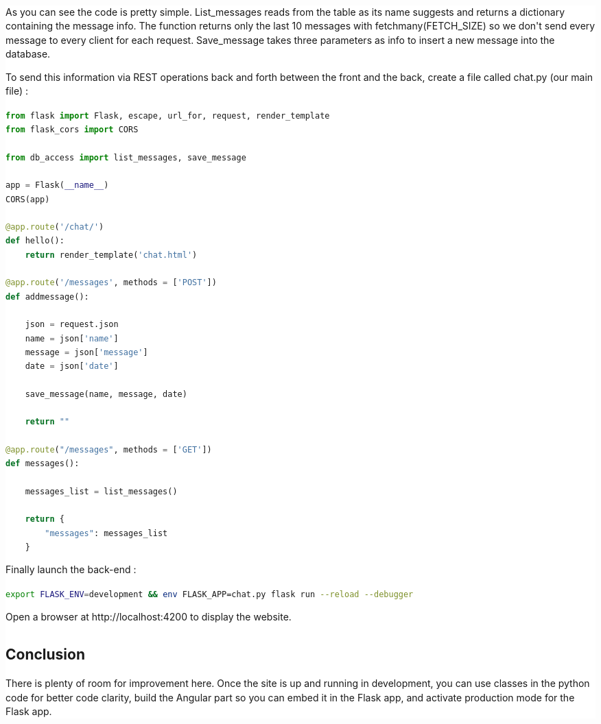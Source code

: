 As you can see the code is pretty simple.
List_messages reads from the table as its name suggests and returns a dictionary containing the message info. The function returns only the last 10 messages with fetchmany(FETCH_SIZE) so we don't send every message to every client for each request.
Save_message takes three parameters as info to insert a new message into the database.

To send this information via REST operations back and forth between the front and the back, create a file called chat.py (our main file) :

```python
from flask import Flask, escape, url_for, request, render_template
from flask_cors import CORS

from db_access import list_messages, save_message

app = Flask(__name__)
CORS(app)

@app.route('/chat/')
def hello():
    return render_template('chat.html')

@app.route('/messages', methods = ['POST'])
def addmessage():

    json = request.json
    name = json['name']
    message = json['message']
    date = json['date']

    save_message(name, message, date)

    return ""

@app.route("/messages", methods = ['GET'])
def messages():

    messages_list = list_messages()

    return {
        "messages": messages_list
    }
```

Finally launch the back-end :
```sh
export FLASK_ENV=development && env FLASK_APP=chat.py flask run --reload --debugger
```

Open a browser at http://localhost:4200 to display the website.

## Conclusion

There is plenty of room for improvement here. Once the site is up and running in development, you can use classes in the python code for better code clarity, build the Angular part so you can embed it in the Flask app, and activate production mode for the Flask app.
